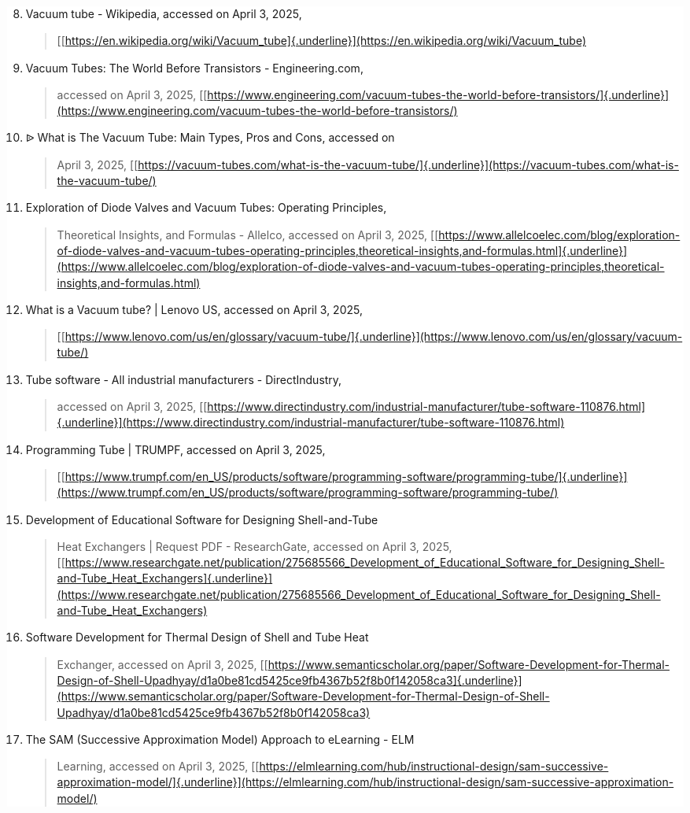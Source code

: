 8. Vacuum tube - Wikipedia, accessed on April 3, 2025,

   > [[https://en.wikipedia.org/wiki/Vacuum_tube]{.underline}](https://en.wikipedia.org/wiki/Vacuum_tube)

9. Vacuum Tubes: The World Before Transistors - Engineering.com,

   > accessed on April 3, 2025,
   > [[https://www.engineering.com/vacuum-tubes-the-world-before-transistors/]{.underline}](https://www.engineering.com/vacuum-tubes-the-world-before-transistors/)

10. ᐉ What is The Vacuum Tube: Main Types, Pros and Cons, accessed on

    > April 3, 2025,
    > [[https://vacuum-tubes.com/what-is-the-vacuum-tube/]{.underline}](https://vacuum-tubes.com/what-is-the-vacuum-tube/)

11. Exploration of Diode Valves and Vacuum Tubes: Operating Principles,

    > Theoretical Insights, and Formulas - Allelco, accessed on April 3,
    > 2025,
    > [[https://www.allelcoelec.com/blog/exploration-of-diode-valves-and-vacuum-tubes-operating-principles,theoretical-insights,and-formulas.html]{.underline}](https://www.allelcoelec.com/blog/exploration-of-diode-valves-and-vacuum-tubes-operating-principles,theoretical-insights,and-formulas.html)

12. What is a Vacuum tube? \| Lenovo US, accessed on April 3, 2025,

    > [[https://www.lenovo.com/us/en/glossary/vacuum-tube/]{.underline}](https://www.lenovo.com/us/en/glossary/vacuum-tube/)

13. Tube software - All industrial manufacturers - DirectIndustry,

    > accessed on April 3, 2025,
    > [[https://www.directindustry.com/industrial-manufacturer/tube-software-110876.html]{.underline}](https://www.directindustry.com/industrial-manufacturer/tube-software-110876.html)

14. Programming Tube \| TRUMPF, accessed on April 3, 2025,

    > [[https://www.trumpf.com/en_US/products/software/programming-software/programming-tube/]{.underline}](https://www.trumpf.com/en_US/products/software/programming-software/programming-tube/)

15. Development of Educational Software for Designing Shell-and-Tube

    > Heat Exchangers \| Request PDF - ResearchGate, accessed on April
    > 3, 2025,
    > [[https://www.researchgate.net/publication/275685566_Development_of_Educational_Software_for_Designing_Shell-and-Tube_Heat_Exchangers]{.underline}](https://www.researchgate.net/publication/275685566_Development_of_Educational_Software_for_Designing_Shell-and-Tube_Heat_Exchangers)

16. Software Development for Thermal Design of Shell and Tube Heat

    > Exchanger, accessed on April 3, 2025,
    > [[https://www.semanticscholar.org/paper/Software-Development-for-Thermal-Design-of-Shell-Upadhyay/d1a0be81cd5425ce9fb4367b52f8b0f142058ca3]{.underline}](https://www.semanticscholar.org/paper/Software-Development-for-Thermal-Design-of-Shell-Upadhyay/d1a0be81cd5425ce9fb4367b52f8b0f142058ca3)

17. The SAM (Successive Approximation Model) Approach to eLearning - ELM

    > Learning, accessed on April 3, 2025,
    > [[https://elmlearning.com/hub/instructional-design/sam-successive-approximation-model/]{.underline}](https://elmlearning.com/hub/instructional-design/sam-successive-approximation-model/)
